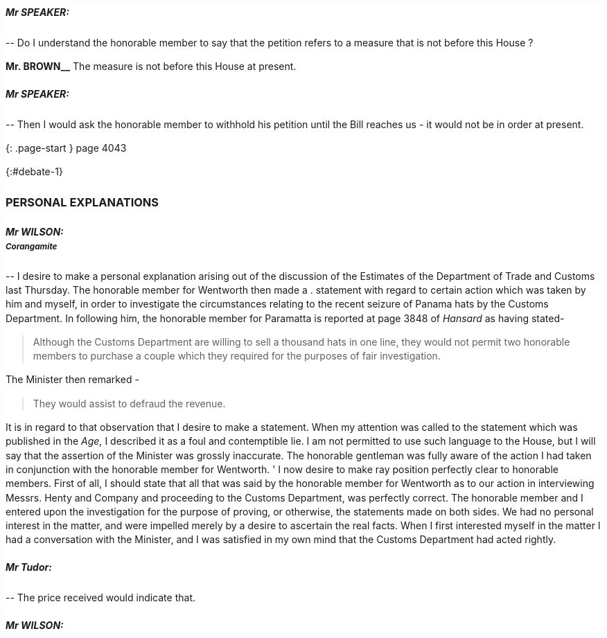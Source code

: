 ##### Mr SPEAKER:

-- Do I understand the honorable member to say that the petition refers to a measure that is not before this House ? 


 **Mr. BROWN__** The measure is not before this House at present. 

##### Mr SPEAKER:

-- Then I would ask the honorable member to withhold his petition until the Bill reaches us - it would not be in order at present. 

{: .page-start }
page 4043

{:#debate-1}
### PERSONAL EXPLANATIONS

##### Mr WILSON:<br><small class="text-muted">Corangamite</small>

-- I desire to make a personal explanation arising out of the discussion of the Estimates of the Department of Trade and Customs last Thursday. The honorable member for Wentworth then made a . statement with regard to certain action which was taken by him and myself, in order to investigate the circumstances relating to the recent seizure of Panama hats by the Customs Department. In following him, the honorable member for Paramatta is reported at page  3848  of  *Hansard*  as having stated- 

  >Although the Customs Department are willing to sell a thousand hats in one line, they would not permit two honorable members to purchase a couple which they required for the purposes of fair investigation. 

The Minister then remarked - 

  >They would assist to defraud the revenue. 

It is in regard to that observation that I desire to make a statement. When my attention was called to the statement which was published in the  *Age,*  I described it as a foul and contemptible lie. I am not permitted to use such language to the House, but I will say that the assertion of the Minister was grossly inaccurate. The honorable gentleman was fully aware of the action I had taken in conjunction with the honorable member for Wentworth. ' I now desire to make ray position perfectly clear to honorable members. First of all, I should state that all that was said by the honorable member for Wentworth as to our action in interviewing Messrs. Henty and Company and proceeding to the Customs Department, was perfectly correct. The honorable member and I entered upon the investigation for the purpose of proving, or otherwise, the statements made on both sides. We had no personal interest in the matter, and were impelled merely by a desire to ascertain the real facts. When I first interested myself in the matter I had a conversation with the Minister, and I was satisfied in my own mind that the Customs Department had acted rightly. 

##### Mr Tudor:

--  The price received would indicate that. 

##### Mr WILSON:

